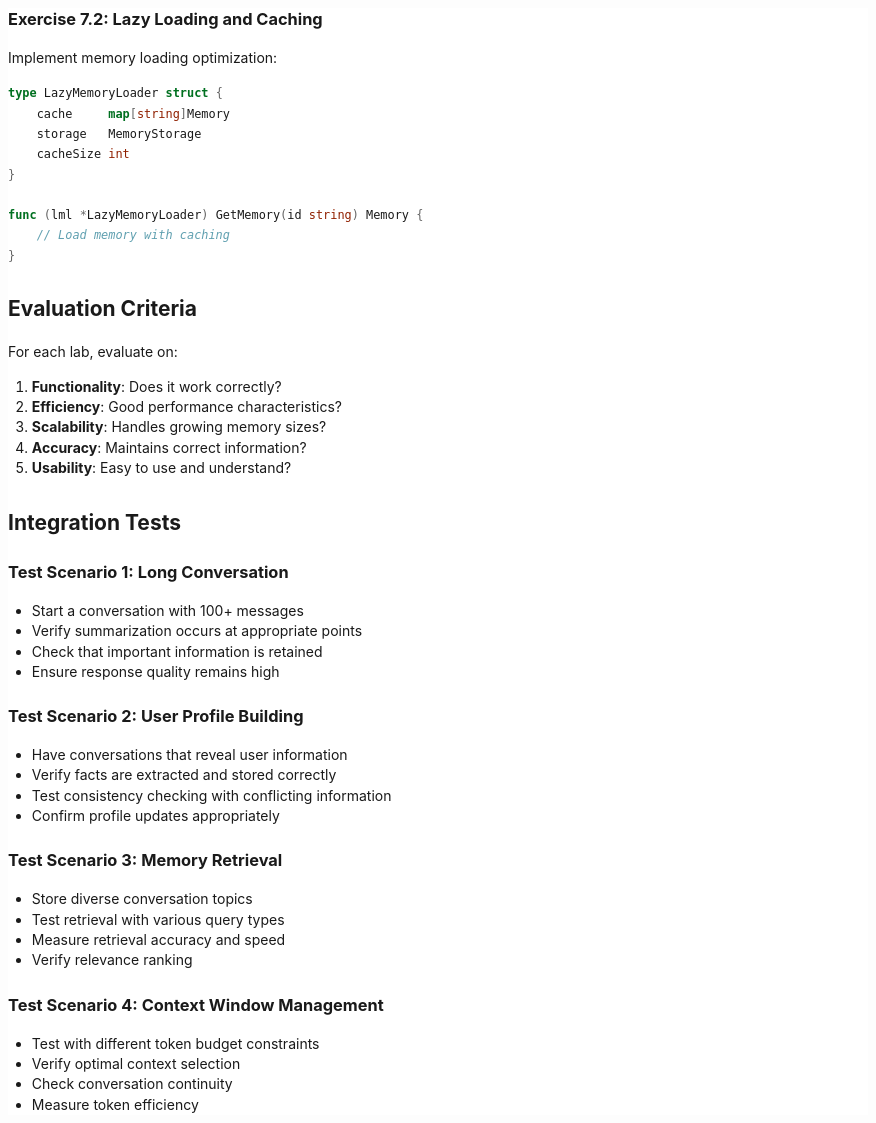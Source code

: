 ### Exercise 7.2: Lazy Loading and Caching
Implement memory loading optimization:

```go
type LazyMemoryLoader struct {
    cache     map[string]Memory
    storage   MemoryStorage
    cacheSize int
}

func (lml *LazyMemoryLoader) GetMemory(id string) Memory {
    // Load memory with caching
}
```

## Evaluation Criteria

For each lab, evaluate on:

1. **Functionality**: Does it work correctly?
2. **Efficiency**: Good performance characteristics?
3. **Scalability**: Handles growing memory sizes?
4. **Accuracy**: Maintains correct information?
5. **Usability**: Easy to use and understand?

## Integration Tests

### Test Scenario 1: Long Conversation
- Start a conversation with 100+ messages
- Verify summarization occurs at appropriate points
- Check that important information is retained
- Ensure response quality remains high

### Test Scenario 2: User Profile Building
- Have conversations that reveal user information
- Verify facts are extracted and stored correctly
- Test consistency checking with conflicting information
- Confirm profile updates appropriately

### Test Scenario 3: Memory Retrieval
- Store diverse conversation topics
- Test retrieval with various query types
- Measure retrieval accuracy and speed
- Verify relevance ranking

### Test Scenario 4: Context Window Management
- Test with different token budget constraints
- Verify optimal context selection
- Check conversation continuity
- Measure token efficiency
